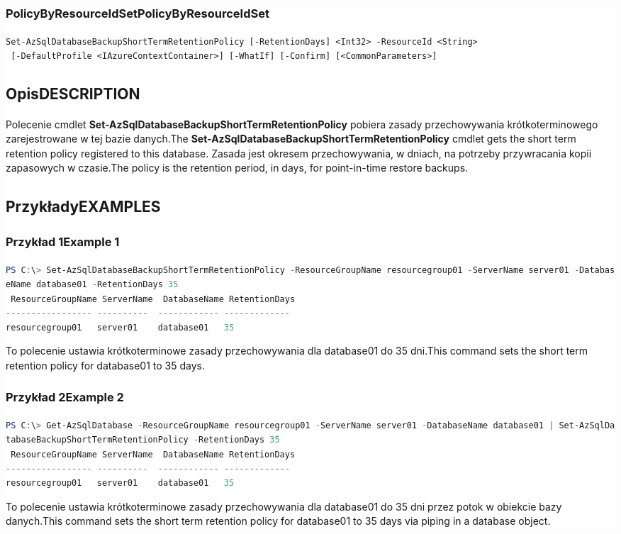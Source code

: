 ### <span data-ttu-id="96c5f-107">PolicyByResourceIdSet</span><span class="sxs-lookup"><span data-stu-id="96c5f-107">PolicyByResourceIdSet</span></span>
```
Set-AzSqlDatabaseBackupShortTermRetentionPolicy [-RetentionDays] <Int32> -ResourceId <String>
 [-DefaultProfile <IAzureContextContainer>] [-WhatIf] [-Confirm] [<CommonParameters>]
```

## <span data-ttu-id="96c5f-108">Opis</span><span class="sxs-lookup"><span data-stu-id="96c5f-108">DESCRIPTION</span></span>
<span data-ttu-id="96c5f-109">Polecenie cmdlet **Set-AzSqlDatabaseBackupShortTermRetentionPolicy** pobiera zasady przechowywania krótkoterminowego zarejestrowane w tej bazie danych.</span><span class="sxs-lookup"><span data-stu-id="96c5f-109">The **Set-AzSqlDatabaseBackupShortTermRetentionPolicy** cmdlet gets the short term retention policy registered to this database.</span></span>
<span data-ttu-id="96c5f-110">Zasada jest okresem przechowywania, w dniach, na potrzeby przywracania kopii zapasowych w czasie.</span><span class="sxs-lookup"><span data-stu-id="96c5f-110">The policy is the retention period, in days, for point-in-time restore backups.</span></span>

## <span data-ttu-id="96c5f-111">Przykłady</span><span class="sxs-lookup"><span data-stu-id="96c5f-111">EXAMPLES</span></span>

### <span data-ttu-id="96c5f-112">Przykład 1</span><span class="sxs-lookup"><span data-stu-id="96c5f-112">Example 1</span></span>
```powershell
PS C:\> Set-AzSqlDatabaseBackupShortTermRetentionPolicy -ResourceGroupName resourcegroup01 -ServerName server01 -DatabaseName database01 -RetentionDays 35
 ResourceGroupName ServerName  DatabaseName RetentionDays
----------------- ----------  ------------ -------------
resourcegroup01   server01    database01   35
```

<span data-ttu-id="96c5f-113">To polecenie ustawia krótkoterminowe zasady przechowywania dla database01 do 35 dni.</span><span class="sxs-lookup"><span data-stu-id="96c5f-113">This command sets the short term retention policy for database01 to 35 days.</span></span>

### <span data-ttu-id="96c5f-114">Przykład 2</span><span class="sxs-lookup"><span data-stu-id="96c5f-114">Example 2</span></span>
```powershell
PS C:\> Get-AzSqlDatabase -ResourceGroupName resourcegroup01 -ServerName server01 -DatabaseName database01 | Set-AzSqlDatabaseBackupShortTermRetentionPolicy -RetentionDays 35
 ResourceGroupName ServerName  DatabaseName RetentionDays
----------------- ----------  ------------ -------------
resourcegroup01   server01    database01   35
```

<span data-ttu-id="96c5f-115">To polecenie ustawia krótkoterminowe zasady przechowywania dla database01 do 35 dni przez potok w obiekcie bazy danych.</span><span class="sxs-lookup"><span data-stu-id="96c5f-115">This command sets the short term retention policy for database01 to 35 days via piping in a database object.</span></span>
